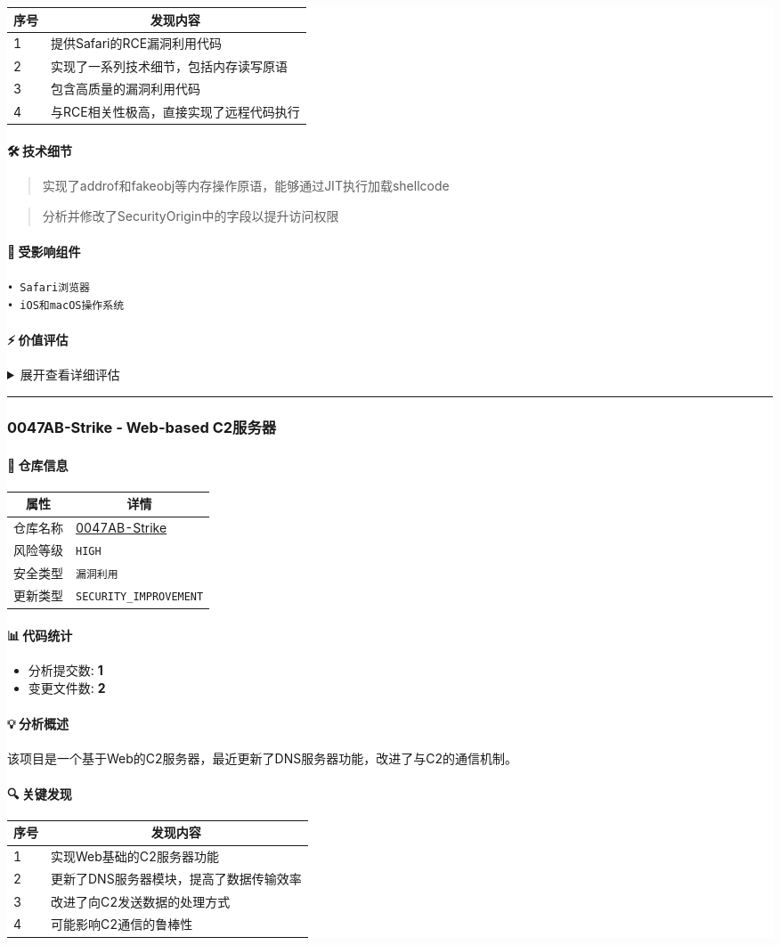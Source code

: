 | 序号 | 发现内容 |
|------|----------|
| 1 | 提供Safari的RCE漏洞利用代码 |
| 2 | 实现了一系列技术细节，包括内存读写原语 |
| 3 | 包含高质量的漏洞利用代码 |
| 4 | 与RCE相关性极高，直接实现了远程代码执行 |

#### 🛠️ 技术细节

> 实现了addrof和fakeobj等内存操作原语，能够通过JIT执行加载shellcode

> 分析并修改了SecurityOrigin中的字段以提升访问权限


#### 🎯 受影响组件

```
• Safari浏览器
• iOS和macOS操作系统
```

#### ⚡ 价值评估

<details><summary>展开查看详细评估</summary></details>

---

### 0047AB-Strike - Web-based C2服务器

#### 📌 仓库信息

| 属性 | 详情 |
|------|------|
| 仓库名称 | [0047AB-Strike](https://github.com/13HJoe/0047AB-Strike) |
| 风险等级 | `HIGH` |
| 安全类型 | `漏洞利用` |
| 更新类型 | `SECURITY_IMPROVEMENT` |

#### 📊 代码统计

- 分析提交数: **1**
- 变更文件数: **2**

#### 💡 分析概述

该项目是一个基于Web的C2服务器，最近更新了DNS服务器功能，改进了与C2的通信机制。

#### 🔍 关键发现

| 序号 | 发现内容 |
|------|----------|
| 1 | 实现Web基础的C2服务器功能 |
| 2 | 更新了DNS服务器模块，提高了数据传输效率 |
| 3 | 改进了向C2发送数据的处理方式 |
| 4 | 可能影响C2通信的鲁棒性 |
